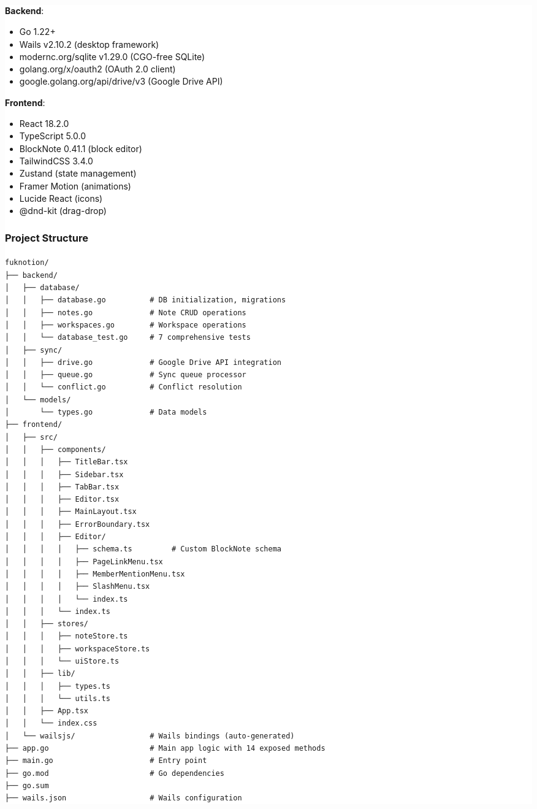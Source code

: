 **Backend**:
- Go 1.22+
- Wails v2.10.2 (desktop framework)
- modernc.org/sqlite v1.29.0 (CGO-free SQLite)
- golang.org/x/oauth2 (OAuth 2.0 client)
- google.golang.org/api/drive/v3 (Google Drive API)

**Frontend**:
- React 18.2.0
- TypeScript 5.0.0
- BlockNote 0.41.1 (block editor)
- TailwindCSS 3.4.0
- Zustand (state management)
- Framer Motion (animations)
- Lucide React (icons)
- @dnd-kit (drag-drop)

### Project Structure

```
fuknotion/
├── backend/
│   ├── database/
│   │   ├── database.go          # DB initialization, migrations
│   │   ├── notes.go             # Note CRUD operations
│   │   ├── workspaces.go        # Workspace operations
│   │   └── database_test.go     # 7 comprehensive tests
│   ├── sync/
│   │   ├── drive.go             # Google Drive API integration
│   │   ├── queue.go             # Sync queue processor
│   │   └── conflict.go          # Conflict resolution
│   └── models/
│       └── types.go             # Data models
├── frontend/
│   ├── src/
│   │   ├── components/
│   │   │   ├── TitleBar.tsx
│   │   │   ├── Sidebar.tsx
│   │   │   ├── TabBar.tsx
│   │   │   ├── Editor.tsx
│   │   │   ├── MainLayout.tsx
│   │   │   ├── ErrorBoundary.tsx
│   │   │   ├── Editor/
│   │   │   │   ├── schema.ts         # Custom BlockNote schema
│   │   │   │   ├── PageLinkMenu.tsx
│   │   │   │   ├── MemberMentionMenu.tsx
│   │   │   │   ├── SlashMenu.tsx
│   │   │   │   └── index.ts
│   │   │   └── index.ts
│   │   ├── stores/
│   │   │   ├── noteStore.ts
│   │   │   ├── workspaceStore.ts
│   │   │   └── uiStore.ts
│   │   ├── lib/
│   │   │   ├── types.ts
│   │   │   └── utils.ts
│   │   ├── App.tsx
│   │   └── index.css
│   └── wailsjs/                 # Wails bindings (auto-generated)
├── app.go                       # Main app logic with 14 exposed methods
├── main.go                      # Entry point
├── go.mod                       # Go dependencies
├── go.sum
├── wails.json                   # Wails configuration
```